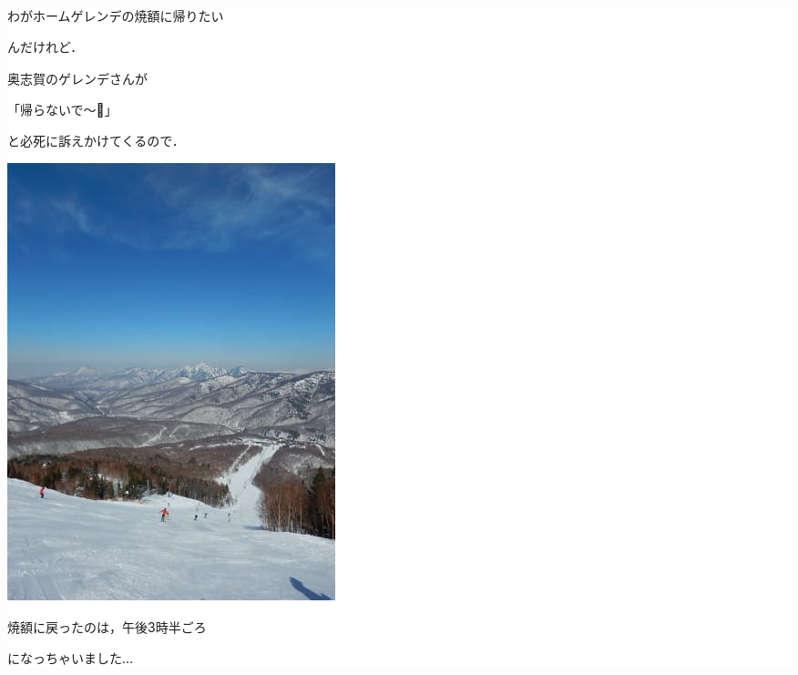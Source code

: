 


わがホームゲレンデの焼額に帰りたい


んだけれど．


奥志賀のゲレンデさんが


「帰らないで～💛」


と必死に訴えかけてくるので．




![5cbc5c411e6624f9664297ddb72fe434.jpg](images/5cbc5c411e6624f9664297ddb72fe434.jpg)




焼額に戻ったのは，午後3時半ごろ


になっちゃいました…



